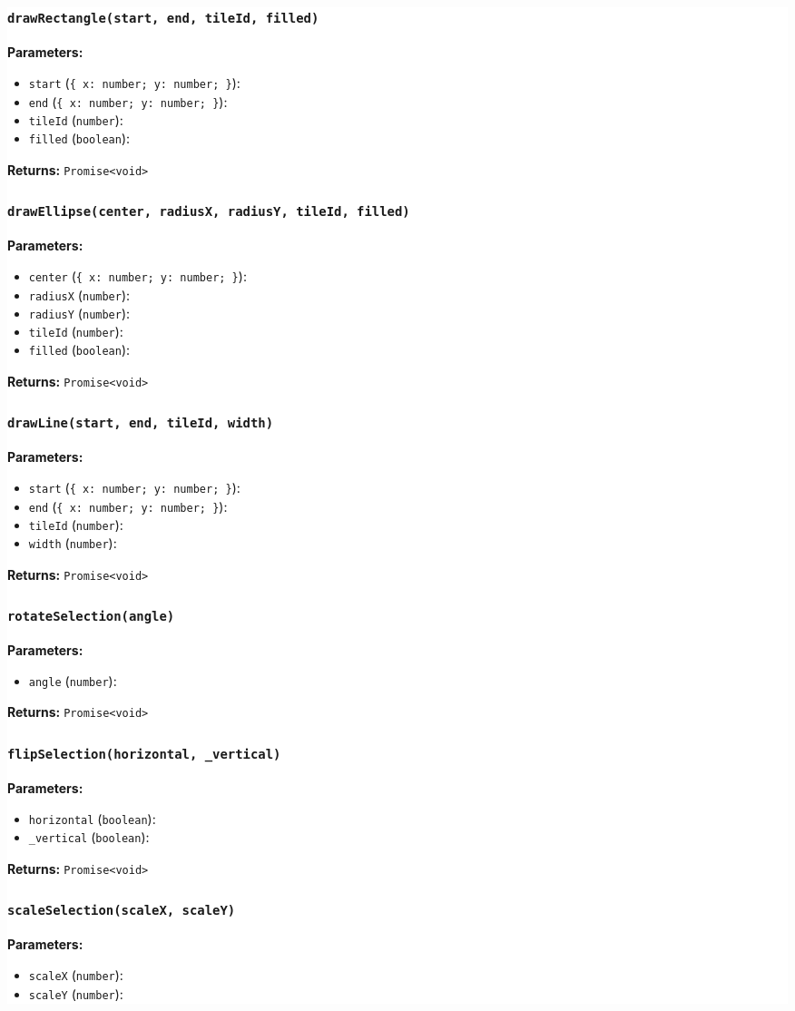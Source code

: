 ### `drawRectangle(start, end, tileId, filled)`

**Parameters:**

- `start` (`{ x: number; y: number; }`): 
- `end` (`{ x: number; y: number; }`): 
- `tileId` (`number`): 
- `filled` (`boolean`): 

**Returns:** `Promise<void>`

### `drawEllipse(center, radiusX, radiusY, tileId, filled)`

**Parameters:**

- `center` (`{ x: number; y: number; }`): 
- `radiusX` (`number`): 
- `radiusY` (`number`): 
- `tileId` (`number`): 
- `filled` (`boolean`): 

**Returns:** `Promise<void>`

### `drawLine(start, end, tileId, width)`

**Parameters:**

- `start` (`{ x: number; y: number; }`): 
- `end` (`{ x: number; y: number; }`): 
- `tileId` (`number`): 
- `width` (`number`): 

**Returns:** `Promise<void>`

### `rotateSelection(angle)`

**Parameters:**

- `angle` (`number`): 

**Returns:** `Promise<void>`

### `flipSelection(horizontal, _vertical)`

**Parameters:**

- `horizontal` (`boolean`): 
- `_vertical` (`boolean`): 

**Returns:** `Promise<void>`

### `scaleSelection(scaleX, scaleY)`

**Parameters:**

- `scaleX` (`number`): 
- `scaleY` (`number`): 
